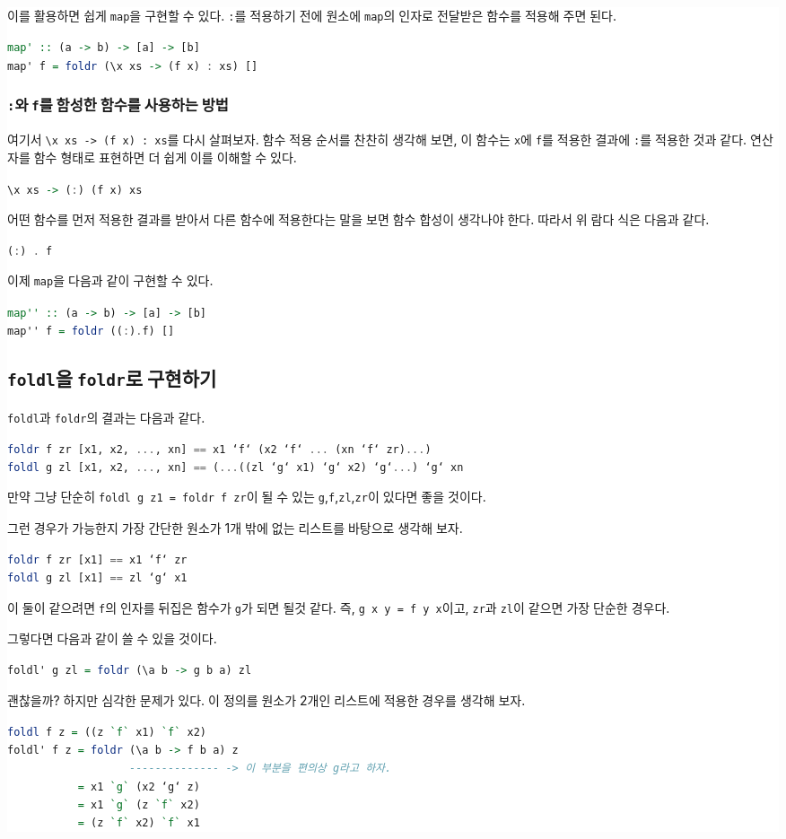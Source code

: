 이를 활용하면 쉽게 `map`을 구현할 수 있다. `:`를 적용하기 전에 원소에 `map`의 인자로 전달받은 함수를 적용해 주면 된다.

```haskell
map' :: (a -> b) -> [a] -> [b]
map' f = foldr (\x xs -> (f x) : xs) []
```

### `:`와 `f`를 함성한 함수를 사용하는 방법

여기서 `\x xs -> (f x) : xs`를 다시 살펴보자. 함수 적용 순서를 찬찬히 생각해 보면, 이 함수는 `x`에 `f`를 적용한 결과에 `:`를 적용한 것과 같다. 연산자를 함수 형태로 표현하면 
더 쉽게 이를 이해할 수 있다.

```haskell
\x xs -> (:) (f x) xs
```

어떤 함수를 먼저 적용한 결과를 받아서 다른 함수에 적용한다는 말을 보면 함수 합성이 생각나야 한다. 따라서 위 람다 식은 다음과 같다.

```haskell
(:) . f
```

이제 `map`을 다음과 같이 구현할 수 있다.

```haskell
map'' :: (a -> b) -> [a] -> [b]
map'' f = foldr ((:).f) []
```

## `foldl`을 `foldr`로 구현하기

`foldl`과 `foldr`의 결과는 다음과 같다.

```haskell
foldr f zr [x1, x2, ..., xn] == x1 ‘f‘ (x2 ‘f‘ ... (xn ‘f‘ zr)...)
foldl g zl [x1, x2, ..., xn] == (...((zl ‘g‘ x1) ‘g‘ x2) ‘g‘...) ‘g‘ xn
```

만약 그냥 단순히 `foldl g z1 = foldr f zr`이 될 수 있는 `g`,`f`,`zl`,`zr`이 있다면 좋을 것이다.

그런 경우가 가능한지 가장 간단한 원소가 1개 밖에 없는 리스트를 바탕으로 생각해 보자.

```haskell
foldr f zr [x1] == x1 ‘f‘ zr
foldl g zl [x1] == zl ‘g‘ x1
```

이 둘이 같으려면 `f`의 인자를 뒤집은 함수가 `g`가 되면 될것 같다. 즉, `g x y = f y x`이고, `zr`과 `zl`이 같으면 가장 단순한 경우다.

그렇다면 다음과 같이 쓸 수 있을 것이다.

```haskell
foldl' g zl = foldr (\a b -> g b a) zl
```

괜찮을까? 하지만 심각한 문제가 있다. 이 정의를 원소가 2개인 리스트에 적용한 경우를 생각해 보자.

```haskell
foldl f z = ((z `f` x1) `f` x2)
foldl' f z = foldr (\a b -> f b a) z
                   -------------- -> 이 부분을 편의상 g라고 하자.
           = x1 `g` (x2 ‘g‘ z)
           = x1 `g` (z `f` x2)
           = (z `f` x2) `f` x1
```

